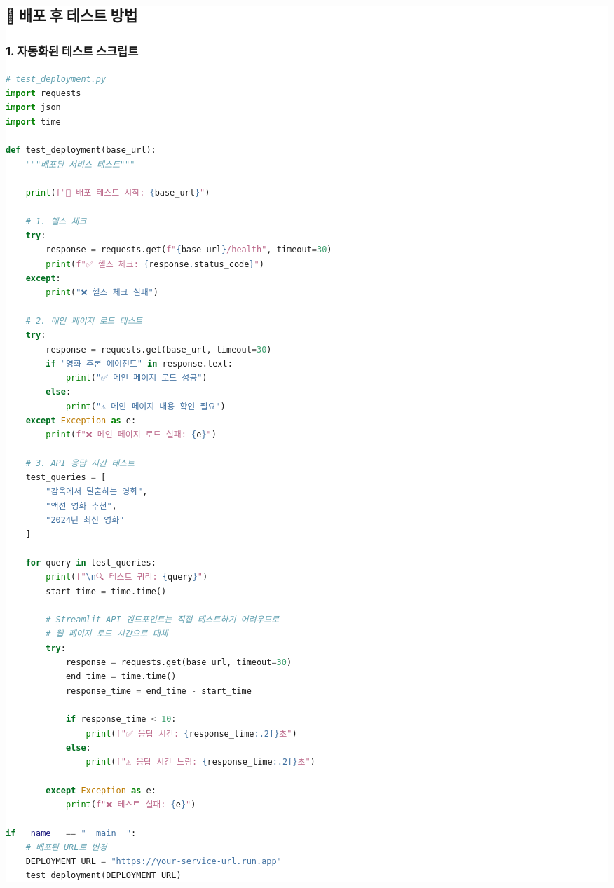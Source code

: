 ## 🧪 **배포 후 테스트 방법**

### 1. **자동화된 테스트 스크립트**

```python
# test_deployment.py
import requests
import json
import time

def test_deployment(base_url):
    """배포된 서비스 테스트"""
    
    print(f"🧪 배포 테스트 시작: {base_url}")
    
    # 1. 헬스 체크
    try:
        response = requests.get(f"{base_url}/health", timeout=30)
        print(f"✅ 헬스 체크: {response.status_code}")
    except:
        print("❌ 헬스 체크 실패")
    
    # 2. 메인 페이지 로드 테스트
    try:
        response = requests.get(base_url, timeout=30)
        if "영화 추론 에이전트" in response.text:
            print("✅ 메인 페이지 로드 성공")
        else:
            print("⚠️ 메인 페이지 내용 확인 필요")
    except Exception as e:
        print(f"❌ 메인 페이지 로드 실패: {e}")
    
    # 3. API 응답 시간 테스트
    test_queries = [
        "감옥에서 탈출하는 영화",
        "액션 영화 추천",
        "2024년 최신 영화"
    ]
    
    for query in test_queries:
        print(f"\n🔍 테스트 쿼리: {query}")
        start_time = time.time()
        
        # Streamlit API 엔드포인트는 직접 테스트하기 어려우므로
        # 웹 페이지 로드 시간으로 대체
        try:
            response = requests.get(base_url, timeout=30)
            end_time = time.time()
            response_time = end_time - start_time
            
            if response_time < 10:
                print(f"✅ 응답 시간: {response_time:.2f}초")
            else:
                print(f"⚠️ 응답 시간 느림: {response_time:.2f}초")
                
        except Exception as e:
            print(f"❌ 테스트 실패: {e}")

if __name__ == "__main__":
    # 배포된 URL로 변경
    DEPLOYMENT_URL = "https://your-service-url.run.app"
    test_deployment(DEPLOYMENT_URL)
```
